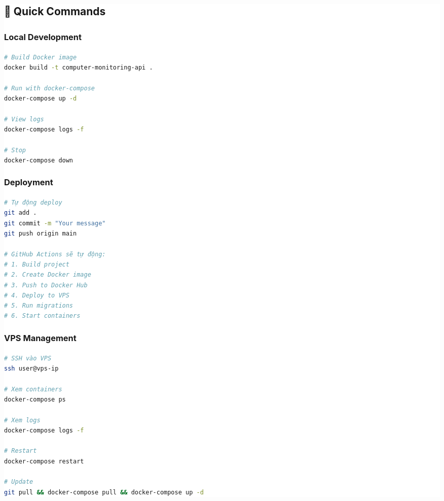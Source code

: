 ## 🚀 Quick Commands

### Local Development

```bash
# Build Docker image
docker build -t computer-monitoring-api .

# Run with docker-compose
docker-compose up -d

# View logs
docker-compose logs -f

# Stop
docker-compose down
```

### Deployment

```bash
# Tự động deploy
git add .
git commit -m "Your message"
git push origin main

# GitHub Actions sẽ tự động:
# 1. Build project
# 2. Create Docker image
# 3. Push to Docker Hub
# 4. Deploy to VPS
# 5. Run migrations
# 6. Start containers
```

### VPS Management

```bash
# SSH vào VPS
ssh user@vps-ip

# Xem containers
docker-compose ps

# Xem logs
docker-compose logs -f

# Restart
docker-compose restart

# Update
git pull && docker-compose pull && docker-compose up -d
```
